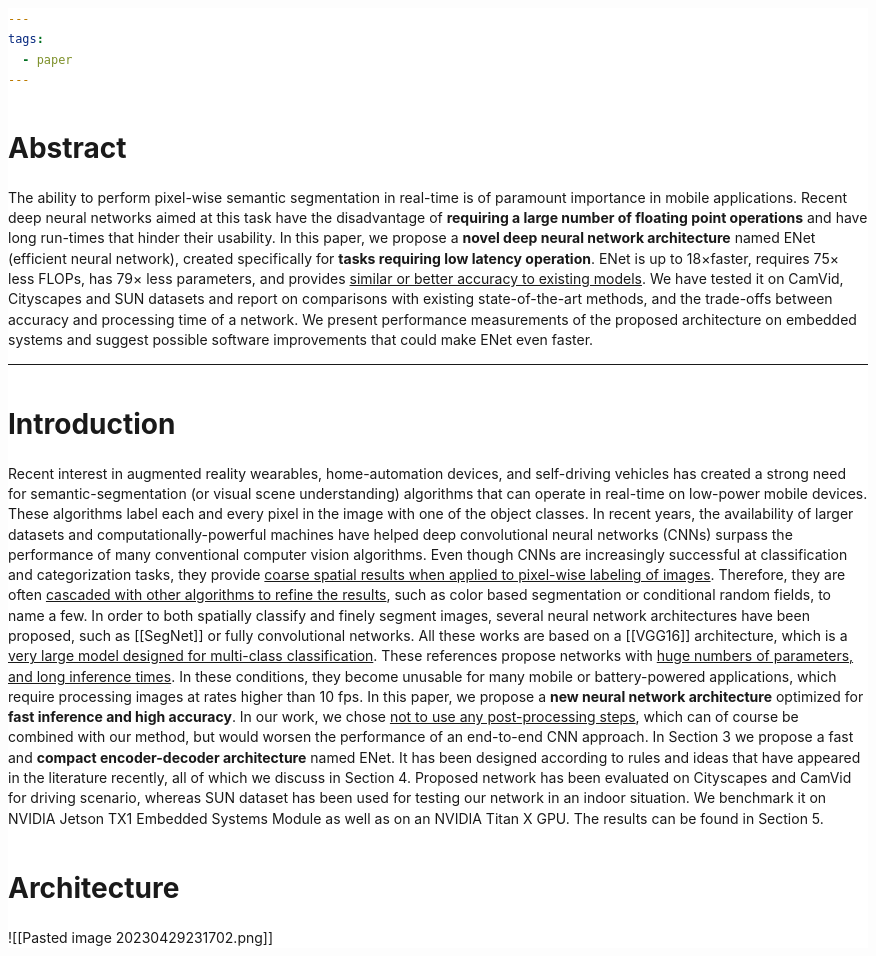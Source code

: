 ```yaml
---
tags:
  - paper
---
```

# Abstract
The ability to perform pixel-wise semantic segmentation in real-time is of paramount importance in mobile applications. Recent deep neural networks aimed at this task have the disadvantage of **requiring a large number of floating point operations** and have long run-times that hinder their usability. In this paper, we propose a **novel deep neural network architecture** named ENet (efficient neural network), created specifically for **tasks requiring low latency operation**. ENet is up to 18×faster, requires 75× less FLOPs, has 79× less parameters, and provides <u>similar or better accuracy to existing models</u>. We have tested it on CamVid, Cityscapes and SUN datasets and report on comparisons with existing state-of-the-art methods, and the trade-offs between accuracy and processing time of a network. We present performance measurements of the proposed architecture on embedded systems and suggest possible software improvements that could make ENet even faster.

---

# Introduction
Recent interest in augmented reality wearables, home-automation devices, and self-driving vehicles has created a strong need for semantic-segmentation (or visual scene understanding) algorithms that can operate in real-time on low-power mobile devices. These algorithms label each and every pixel in the image with one of the object classes. In recent years, the availability of larger datasets and computationally-powerful machines have helped deep convolutional neural networks (CNNs) surpass the performance of many conventional computer vision algorithms. Even though CNNs are increasingly successful at classification and categorization tasks, they provide <u>coarse spatial results when applied to pixel-wise labeling of images</u>. Therefore, they are often <u>cascaded with other algorithms to refine the results</u>, such as color based segmentation or conditional random fields, to name a few. In order to both spatially classify and finely segment images, several neural network architectures have been proposed, such as [[SegNet]] or fully convolutional networks. All these works are based on a [[VGG16]] architecture, which is a <u>very large model designed for multi-class classification</u>. These references propose networks with <u>huge numbers of parameters, and long inference times</u>. In these conditions, they become unusable for many mobile or battery-powered applications, which require processing images at rates higher than 10 fps. In this paper, we propose a **new neural network architecture** optimized for **fast inference and high accuracy**. In our work, we chose <u>not to use any post-processing steps</u>, which can of course be combined with our method, but would worsen the performance of an end-to-end CNN approach. In Section 3 we propose a fast and **compact encoder-decoder architecture** named ENet. It has been designed according to rules and ideas that have appeared in the literature recently, all of which we discuss in Section 4. Proposed network has been evaluated on Cityscapes and CamVid for driving scenario, whereas SUN dataset has been used for testing our network in an indoor situation. We benchmark it on NVIDIA Jetson TX1 Embedded Systems Module as well as on an NVIDIA Titan X GPU. The results can be found in Section 5.

# Architecture
![[Pasted image 20230429231702.png]]